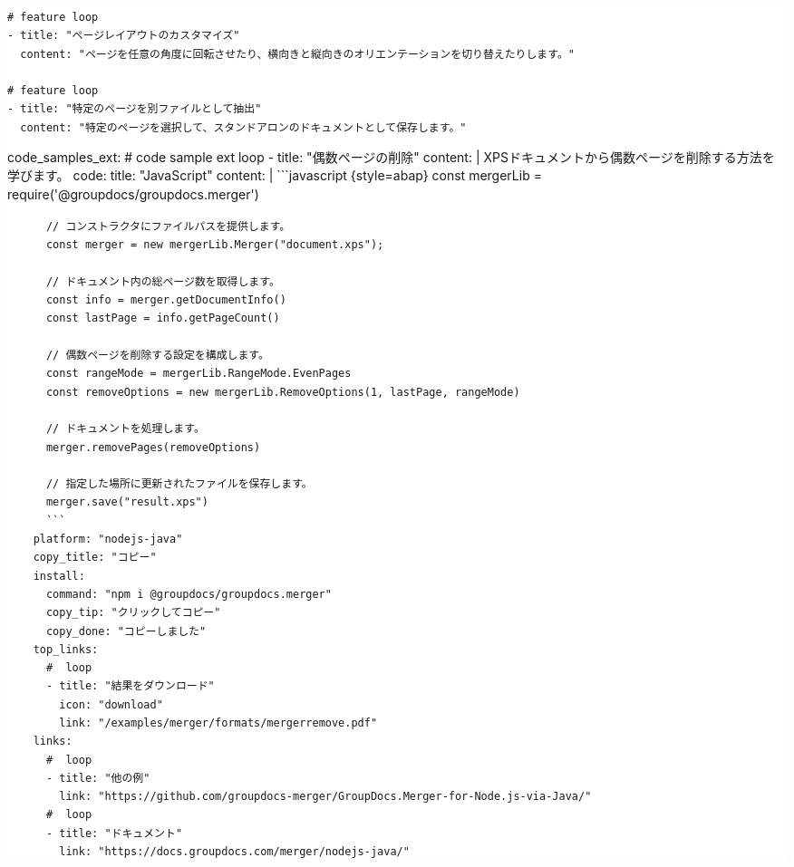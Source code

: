     # feature loop
    - title: "ページレイアウトのカスタマイズ"
      content: "ページを任意の角度に回転させたり、横向きと縦向きのオリエンテーションを切り替えたりします。"

    # feature loop
    - title: "特定のページを別ファイルとして抽出"
      content: "特定のページを選択して、スタンドアロンのドキュメントとして保存します。"
      
  code_samples_ext:
    # code sample ext loop
    - title: "偶数ページの削除"
      content: |
        XPSドキュメントから偶数ページを削除する方法を学びます。
      code:
        title: "JavaScript"
        content: |
          ```javascript {style=abap}
          const mergerLib = require('@groupdocs/groupdocs.merger')
          
          // コンストラクタにファイルパスを提供します。
          const merger = new mergerLib.Merger("document.xps");

          // ドキュメント内の総ページ数を取得します。
          const info = merger.getDocumentInfo()
          const lastPage = info.getPageCount()

          // 偶数ページを削除する設定を構成します。
          const rangeMode = mergerLib.RangeMode.EvenPages
          const removeOptions = new mergerLib.RemoveOptions(1, lastPage, rangeMode)
          
          // ドキュメントを処理します。
          merger.removePages(removeOptions)

          // 指定した場所に更新されたファイルを保存します。
          merger.save("result.xps")
          ```
        platform: "nodejs-java"
        copy_title: "コピー"
        install:
          command: "npm i @groupdocs/groupdocs.merger"
          copy_tip: "クリックしてコピー"
          copy_done: "コピーしました"
        top_links:
          #  loop
          - title: "結果をダウンロード"
            icon: "download"
            link: "/examples/merger/formats/mergerremove.pdf"
        links:
          #  loop
          - title: "他の例"
            link: "https://github.com/groupdocs-merger/GroupDocs.Merger-for-Node.js-via-Java/"
          #  loop
          - title: "ドキュメント"
            link: "https://docs.groupdocs.com/merger/nodejs-java/"
            